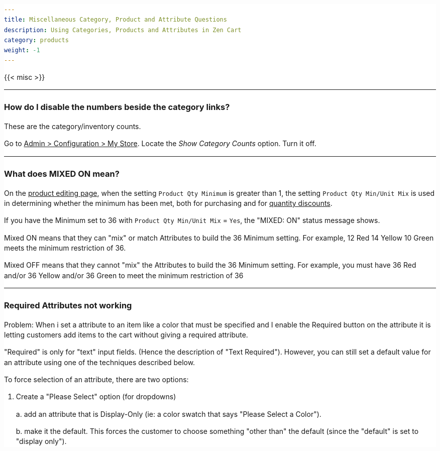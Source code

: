 ```yaml
---
title: Miscellaneous Category, Product and Attribute Questions
description: Using Categories, Products and Attributes in Zen Cart 
category: products 
weight: -1 
---
```


{{< misc >}} 

---
### How do I disable the numbers beside the category links?

These are the category/inventory counts. 

Go to [Admin > Configuration > My Store](/user/admin_pages/configuration/configuration_mystore/). 
Locate the *Show Category Counts* option.  Turn it off.

---
### What does MIXED ON mean? 
On the [product editing page](/user/admin_pages/catalog/categories_products/), 
when the setting `Product Qty Minimum` is greater than 1, the 
setting `Product Qty Min/Unit Mix` is used in determining 
whether the minimum has been met, both for purchasing and for 
[quantity discounts](/user/products/quantity_discounts). 

If you have the Minimum set to 36 with `Product Qty Min/Unit Mix` = `Yes`, the "MIXED: ON" status message shows.

Mixed ON means that they can "mix" or match Attributes to build the 36 Minimum setting.  For example, 12 Red 14 Yellow 10 Green meets the minimum restriction of 36. 

Mixed OFF means that they cannot "mix" the Attributes to build the 36 Minimum setting. For example, you must have 36 Red and/or 36 Yellow and/or 36 Green
to meet the minimum restriction of 36

---
### Required Attributes not working 

Problem: When i set a attribute to an item like a color that must be specified and I enable the Required button on the attribute it is letting customers add items to the cart without giving a required attribute.

"Required" is only for "text" input fields. (Hence the description of "Text Required").  However, you can still set a default value for an attribute using one of the techniques described below. 

To force selection of an attribute, there are two options: 

1. Create a "Please Select" option (for dropdowns) 

    a. add an attribute that is Display-Only (ie: a color swatch that says "Please Select a Color").

    b. make it the default.
This forces the customer to choose something "other than" the default (since the "default" is set to "display only").
